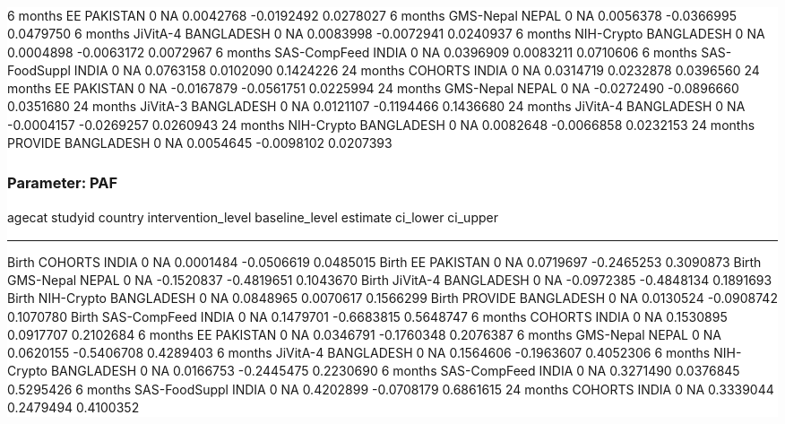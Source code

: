 6 months    EE              PAKISTAN     0                    NA                 0.0042768   -0.0192492   0.0278027
6 months    GMS-Nepal       NEPAL        0                    NA                 0.0056378   -0.0366995   0.0479750
6 months    JiVitA-4        BANGLADESH   0                    NA                 0.0083998   -0.0072941   0.0240937
6 months    NIH-Crypto      BANGLADESH   0                    NA                 0.0004898   -0.0063172   0.0072967
6 months    SAS-CompFeed    INDIA        0                    NA                 0.0396909    0.0083211   0.0710606
6 months    SAS-FoodSuppl   INDIA        0                    NA                 0.0763158    0.0102090   0.1424226
24 months   COHORTS         INDIA        0                    NA                 0.0314719    0.0232878   0.0396560
24 months   EE              PAKISTAN     0                    NA                -0.0167879   -0.0561751   0.0225994
24 months   GMS-Nepal       NEPAL        0                    NA                -0.0272490   -0.0896660   0.0351680
24 months   JiVitA-3        BANGLADESH   0                    NA                 0.0121107   -0.1194466   0.1436680
24 months   JiVitA-4        BANGLADESH   0                    NA                -0.0004157   -0.0269257   0.0260943
24 months   NIH-Crypto      BANGLADESH   0                    NA                 0.0082648   -0.0066858   0.0232153
24 months   PROVIDE         BANGLADESH   0                    NA                 0.0054645   -0.0098102   0.0207393


### Parameter: PAF


agecat      studyid         country      intervention_level   baseline_level      estimate     ci_lower    ci_upper
----------  --------------  -----------  -------------------  ---------------  -----------  -----------  ----------
Birth       COHORTS         INDIA        0                    NA                 0.0001484   -0.0506619   0.0485015
Birth       EE              PAKISTAN     0                    NA                 0.0719697   -0.2465253   0.3090873
Birth       GMS-Nepal       NEPAL        0                    NA                -0.1520837   -0.4819651   0.1043670
Birth       JiVitA-4        BANGLADESH   0                    NA                -0.0972385   -0.4848134   0.1891693
Birth       NIH-Crypto      BANGLADESH   0                    NA                 0.0848965    0.0070617   0.1566299
Birth       PROVIDE         BANGLADESH   0                    NA                 0.0130524   -0.0908742   0.1070780
Birth       SAS-CompFeed    INDIA        0                    NA                 0.1479701   -0.6683815   0.5648747
6 months    COHORTS         INDIA        0                    NA                 0.1530895    0.0917707   0.2102684
6 months    EE              PAKISTAN     0                    NA                 0.0346791   -0.1760348   0.2076387
6 months    GMS-Nepal       NEPAL        0                    NA                 0.0620155   -0.5406708   0.4289403
6 months    JiVitA-4        BANGLADESH   0                    NA                 0.1564606   -0.1963607   0.4052306
6 months    NIH-Crypto      BANGLADESH   0                    NA                 0.0166753   -0.2445475   0.2230690
6 months    SAS-CompFeed    INDIA        0                    NA                 0.3271490    0.0376845   0.5295426
6 months    SAS-FoodSuppl   INDIA        0                    NA                 0.4202899   -0.0708179   0.6861615
24 months   COHORTS         INDIA        0                    NA                 0.3339044    0.2479494   0.4100352